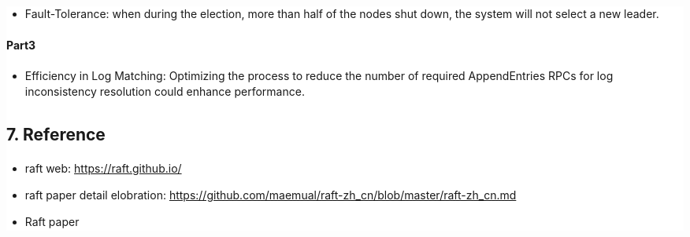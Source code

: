 - Fault-Tolerance: when during the election, more than half of the nodes shut down, the system will not select a new leader.

#### Part3

- Efficiency in Log Matching: Optimizing the process to reduce the number of required AppendEntries RPCs for log inconsistency resolution could enhance performance.





## 7. Reference

- raft web: https://raft.github.io/

- raft paper detail elobration: https://github.com/maemual/raft-zh_cn/blob/master/raft-zh_cn.md

- Raft paper